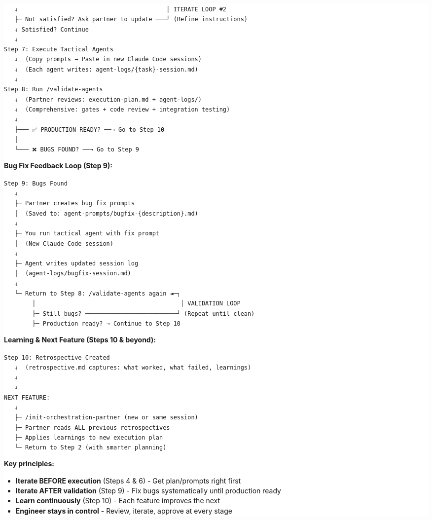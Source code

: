 ```
   ↓                                          │ ITERATE LOOP #2
   ├─ Not satisfied? Ask partner to update ───┘ (Refine instructions)
   ↓ Satisfied? Continue
   ↓
Step 7: Execute Tactical Agents
   ↓  (Copy prompts → Paste in new Claude Code sessions)
   ↓  (Each agent writes: agent-logs/{task}-session.md)
   ↓
Step 8: Run /validate-agents
   ↓  (Partner reviews: execution-plan.md + agent-logs/)
   ↓  (Comprehensive: gates + code review + integration testing)
   ↓
   ├─── ✅ PRODUCTION READY? ──→ Go to Step 10
   │
   └─── ❌ BUGS FOUND? ──→ Go to Step 9

```

**Bug Fix Feedback Loop (Step 9):**

```
Step 9: Bugs Found
   ↓
   ├─ Partner creates bug fix prompts
   │  (Saved to: agent-prompts/bugfix-{description}.md)
   ↓
   ├─ You run tactical agent with fix prompt
   │  (New Claude Code session)
   ↓
   ├─ Agent writes updated session log
   │  (agent-logs/bugfix-session.md)
   ↓
   └─ Return to Step 8: /validate-agents again ◄─┐
        │                                         │ VALIDATION LOOP
        ├─ Still bugs? ──────────────────────────┘ (Repeat until clean)
        ├─ Production ready? → Continue to Step 10
```

**Learning & Next Feature (Steps 10 & beyond):**

```
Step 10: Retrospective Created
   ↓  (retrospective.md captures: what worked, what failed, learnings)
   ↓
   ↓
NEXT FEATURE:
   ↓
   ├─ /init-orchestration-partner (new or same session)
   ├─ Partner reads ALL previous retrospectives
   ├─ Applies learnings to new execution plan
   └─ Return to Step 2 (with smarter planning)
```

**Key principles:**
- **Iterate BEFORE execution** (Steps 4 & 6) - Get plan/prompts right first
- **Iterate AFTER validation** (Step 9) - Fix bugs systematically until production ready
- **Learn continuously** (Step 10) - Each feature improves the next
- **Engineer stays in control** - Review, iterate, approve at every stage

